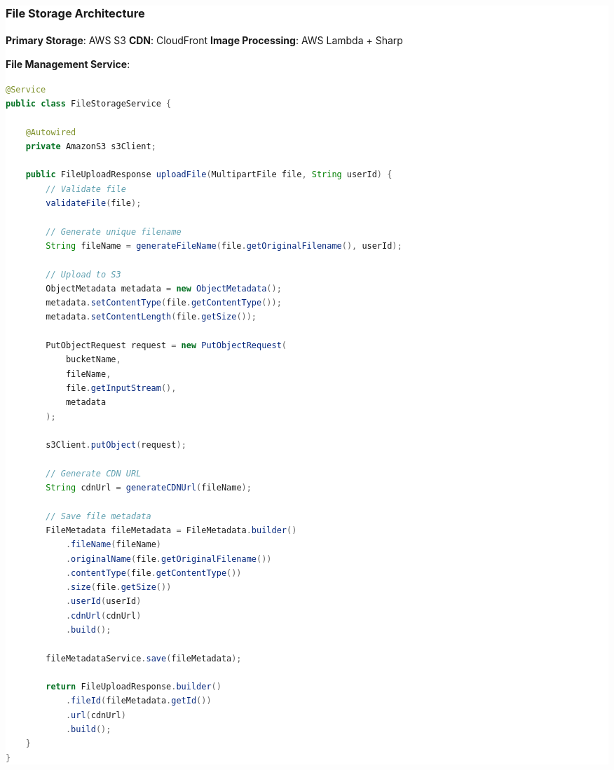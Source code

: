 ### **File Storage Architecture**
**Primary Storage**: AWS S3
**CDN**: CloudFront
**Image Processing**: AWS Lambda + Sharp

**File Management Service**:
```java
@Service
public class FileStorageService {
    
    @Autowired
    private AmazonS3 s3Client;
    
    public FileUploadResponse uploadFile(MultipartFile file, String userId) {
        // Validate file
        validateFile(file);
        
        // Generate unique filename
        String fileName = generateFileName(file.getOriginalFilename(), userId);
        
        // Upload to S3
        ObjectMetadata metadata = new ObjectMetadata();
        metadata.setContentType(file.getContentType());
        metadata.setContentLength(file.getSize());
        
        PutObjectRequest request = new PutObjectRequest(
            bucketName, 
            fileName, 
            file.getInputStream(), 
            metadata
        );
        
        s3Client.putObject(request);
        
        // Generate CDN URL
        String cdnUrl = generateCDNUrl(fileName);
        
        // Save file metadata
        FileMetadata fileMetadata = FileMetadata.builder()
            .fileName(fileName)
            .originalName(file.getOriginalFilename())
            .contentType(file.getContentType())
            .size(file.getSize())
            .userId(userId)
            .cdnUrl(cdnUrl)
            .build();
            
        fileMetadataService.save(fileMetadata);
        
        return FileUploadResponse.builder()
            .fileId(fileMetadata.getId())
            .url(cdnUrl)
            .build();
    }
}
```
